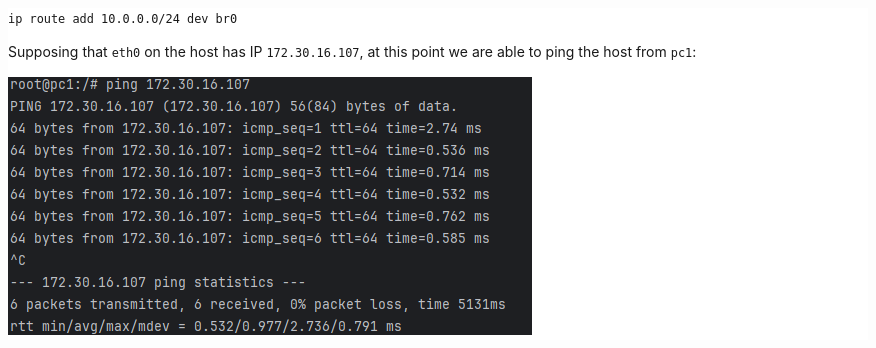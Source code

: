 ```bash
ip route add 10.0.0.0/24 dev br0
```

Supposing that `eth0` on the host has IP `172.30.16.107`, at this point we are able to ping the host from `pc1`: 

![img.png](ping.png)
